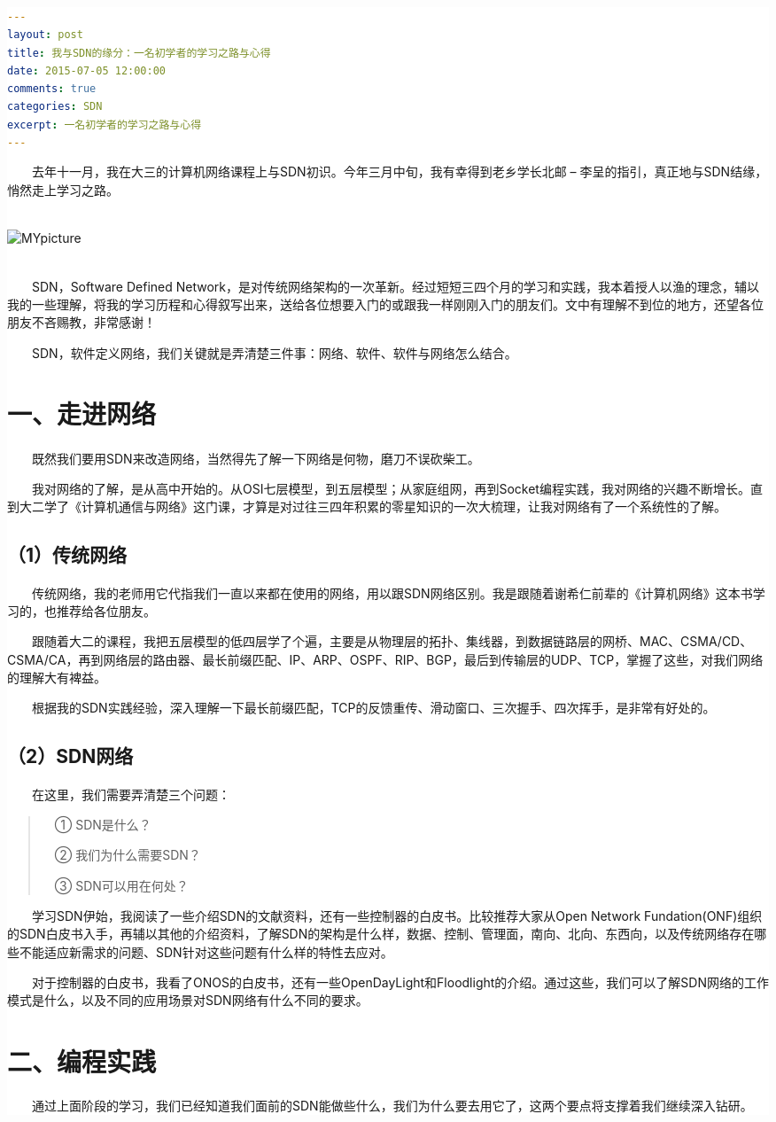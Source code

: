 ```yaml
---
layout: post
title: 我与SDN的缘分：一名初学者的学习之路与心得
date: 2015-07-05 12:00:00
comments: true
categories: SDN
excerpt: 一名初学者的学习之路与心得
---
```




　　去年十一月，我在大三的计算机网络课程上与SDN初识。今年三月中旬，我有幸得到老乡学长北邮 – 李呈的指引，真正地与SDN结缘，悄然走上学习之路。 <br /><br />

![MYpicture]({{site.url}}/resources/picture/2015/07/pt-study-SDN-2015-06-29.jpg) <br /><br />

　　SDN，Software Defined Network，是对传统网络架构的一次革新。经过短短三四个月的学习和实践，我本着授人以渔的理念，辅以我的一些理解，将我的学习历程和心得叙写出来，送给各位想要入门的或跟我一样刚刚入门的朋友们。文中有理解不到位的地方，还望各位朋友不吝赐教，非常感谢！

　　SDN，软件定义网络，我们关键就是弄清楚三件事：网络、软件、软件与网络怎么结合。

# 一、走进网络
　　既然我们要用SDN来改造网络，当然得先了解一下网络是何物，磨刀不误砍柴工。

　　我对网络的了解，是从高中开始的。从OSI七层模型，到五层模型；从家庭组网，再到Socket编程实践，我对网络的兴趣不断增长。直到大二学了《计算机通信与网络》这门课，才算是对过往三四年积累的零星知识的一次大梳理，让我对网络有了一个系统性的了解。

## （1）传统网络
　　传统网络，我的老师用它代指我们一直以来都在使用的网络，用以跟SDN网络区别。我是跟随着谢希仁前辈的《计算机网络》这本书学习的，也推荐给各位朋友。

　　跟随着大二的课程，我把五层模型的低四层学了个遍，主要是从物理层的拓扑、集线器，到数据链路层的网桥、MAC、CSMA/CD、CSMA/CA，再到网络层的路由器、最长前缀匹配、IP、ARP、OSPF、RIP、BGP，最后到传输层的UDP、TCP，掌握了这些，对我们网络的理解大有裨益。

　　根据我的SDN实践经验，深入理解一下最长前缀匹配，TCP的反馈重传、滑动窗口、三次握手、四次挥手，是非常有好处的。

## （2）SDN网络
　　在这里，我们需要弄清楚三个问题：
> 　① SDN是什么？
> 
> 　② 我们为什么需要SDN？
> 
> 　③ SDN可以用在何处？

　　学习SDN伊始，我阅读了一些介绍SDN的文献资料，还有一些控制器的白皮书。比较推荐大家从Open Network Fundation(ONF)组织的SDN白皮书入手，再辅以其他的介绍资料，了解SDN的架构是什么样，数据、控制、管理面，南向、北向、东西向，以及传统网络存在哪些不能适应新需求的问题、SDN针对这些问题有什么样的特性去应对。

　　对于控制器的白皮书，我看了ONOS的白皮书，还有一些OpenDayLight和Floodlight的介绍。通过这些，我们可以了解SDN网络的工作模式是什么，以及不同的应用场景对SDN网络有什么不同的要求。

# 二、编程实践
　　通过上面阶段的学习，我们已经知道我们面前的SDN能做些什么，我们为什么要去用它了，这两个要点将支撑着我们继续深入钻研。
